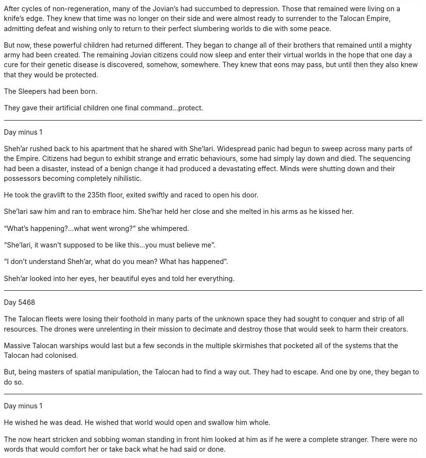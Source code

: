 After cycles of non-regeneration, many of the Jovian’s had succumbed to depression. Those that remained were living on a knife’s edge. They knew that time was no longer on their side and were almost ready to surrender to the Talocan Empire, admitting defeat and wishing only to return to their perfect slumbering worlds to die with some peace.

But now, these powerful children had returned different. They began to change all of their brothers that remained until a mighty army had been created. The remaining Jovian citizens could now sleep and enter their virtual worlds in the hope that one day a cure for their genetic disease is discovered, somehow, somewhere. They knew that eons may pass, but until then they also knew that they would be protected.

The Sleepers had been born.

They gave their artificial children one final command…protect.

***

Day minus 1

Sheh’ar rushed back to his apartment that he shared with She’lari. Widespread panic had begun to sweep across many parts of the Empire. Citizens had begun to exhibit strange and erratic behaviours, some had simply lay down and died. The sequencing had been a disaster, instead of a benign change it had produced a devastating effect. Minds were shutting down and their possessors becoming completely nihilistic.

He took the gravlift to the 235th floor, exited swiftly and raced to open his door.

She’lari saw him and ran to embrace him. She’har held her close and she melted in his arms as he kissed her.

“What’s happening?...what went wrong?” she whimpered.

“She’lari, it wasn’t supposed to be like this…you must believe me”.

“I don’t understand Sheh’ar, what do you mean? What has happened”.

Sheh’ar looked into her eyes, her beautiful eyes and told her everything.

***

Day 5468

The Talocan fleets were losing their foothold in many parts of the unknown space they had sought to conquer and strip of all resources. The drones were unrelenting in their mission to decimate and destroy those that would seek to harm their creators.

Massive Talocan warships would last but a few seconds in the multiple skirmishes that pocketed all of the systems that the Talocan had colonised.

But, being masters of spatial manipulation, the Talocan had to find a way out. They had to escape. And one by one, they began to do so.

***

Day minus 1

He wished he was dead. He wished that world would open and swallow him whole.

The now heart stricken and sobbing woman standing in front him looked at him as if he were a complete stranger. There were no words that would comfort her or take back what he had said or done.
